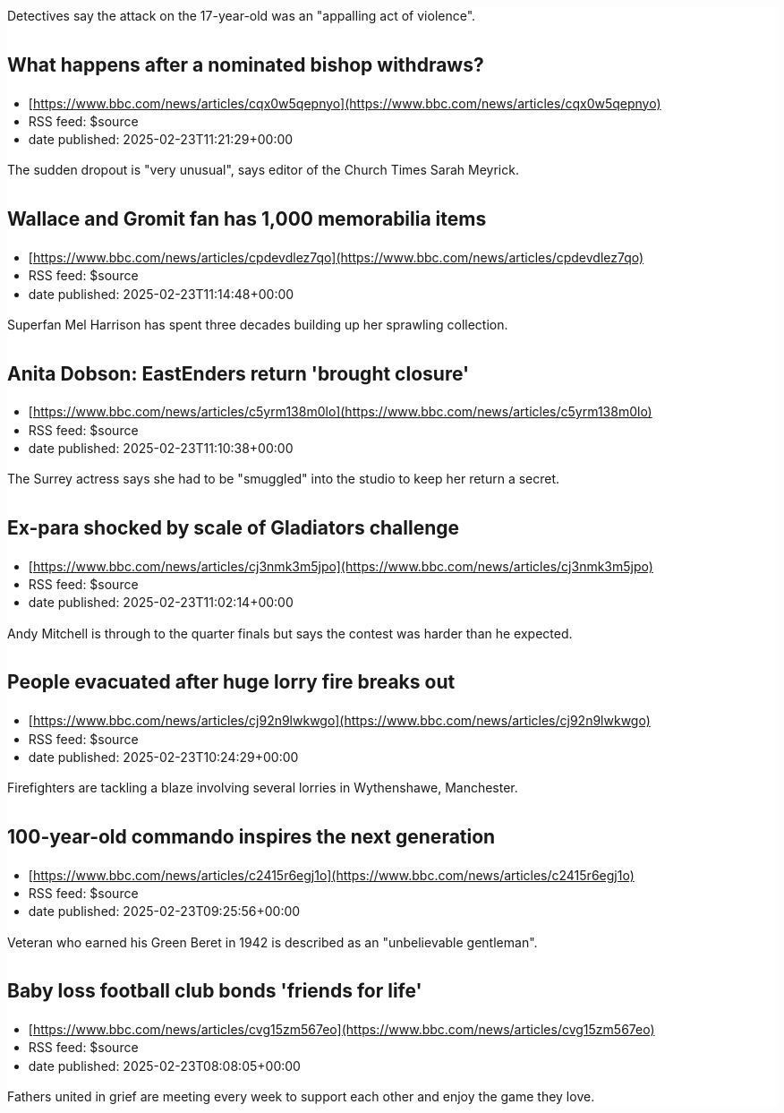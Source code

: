 Detectives say the attack on the 17-year-old was an "appalling act of violence".

## What happens after a nominated bishop withdraws?
 - [https://www.bbc.com/news/articles/cqx0w5qepnyo](https://www.bbc.com/news/articles/cqx0w5qepnyo)
 - RSS feed: $source
 - date published: 2025-02-23T11:21:29+00:00

The sudden dropout is "very unusual", says editor of the Church Times Sarah Meyrick.

## Wallace and Gromit fan has 1,000 memorabilia items
 - [https://www.bbc.com/news/articles/cpdevdlez7qo](https://www.bbc.com/news/articles/cpdevdlez7qo)
 - RSS feed: $source
 - date published: 2025-02-23T11:14:48+00:00

Superfan Mel Harrison has spent three decades building up her sprawling collection.

## Anita Dobson: EastEnders return 'brought closure'
 - [https://www.bbc.com/news/articles/c5yrm138m0lo](https://www.bbc.com/news/articles/c5yrm138m0lo)
 - RSS feed: $source
 - date published: 2025-02-23T11:10:38+00:00

The Surrey actress says she had to be "smuggled" into the studio to keep her return a secret.

## Ex-para shocked by scale of Gladiators challenge
 - [https://www.bbc.com/news/articles/cj3nmk3m5jpo](https://www.bbc.com/news/articles/cj3nmk3m5jpo)
 - RSS feed: $source
 - date published: 2025-02-23T11:02:14+00:00

Andy Mitchell is through to the quarter finals but says the contest was harder than he expected.

## People evacuated after huge lorry fire breaks out
 - [https://www.bbc.com/news/articles/cj92n9lwkwgo](https://www.bbc.com/news/articles/cj92n9lwkwgo)
 - RSS feed: $source
 - date published: 2025-02-23T10:24:29+00:00

Firefighters are tackling a blaze involving several lorries in Wythenshawe, Manchester.

## 100-year-old commando inspires the next generation
 - [https://www.bbc.com/news/articles/c2415r6egj1o](https://www.bbc.com/news/articles/c2415r6egj1o)
 - RSS feed: $source
 - date published: 2025-02-23T09:25:56+00:00

Veteran who earned his Green Beret in 1942 is described as an "unbelievable gentleman".

## Baby loss football club bonds 'friends for life'
 - [https://www.bbc.com/news/articles/cvg15zm567eo](https://www.bbc.com/news/articles/cvg15zm567eo)
 - RSS feed: $source
 - date published: 2025-02-23T08:08:05+00:00

Fathers united in grief are meeting every week to support each other and enjoy the game they love.
